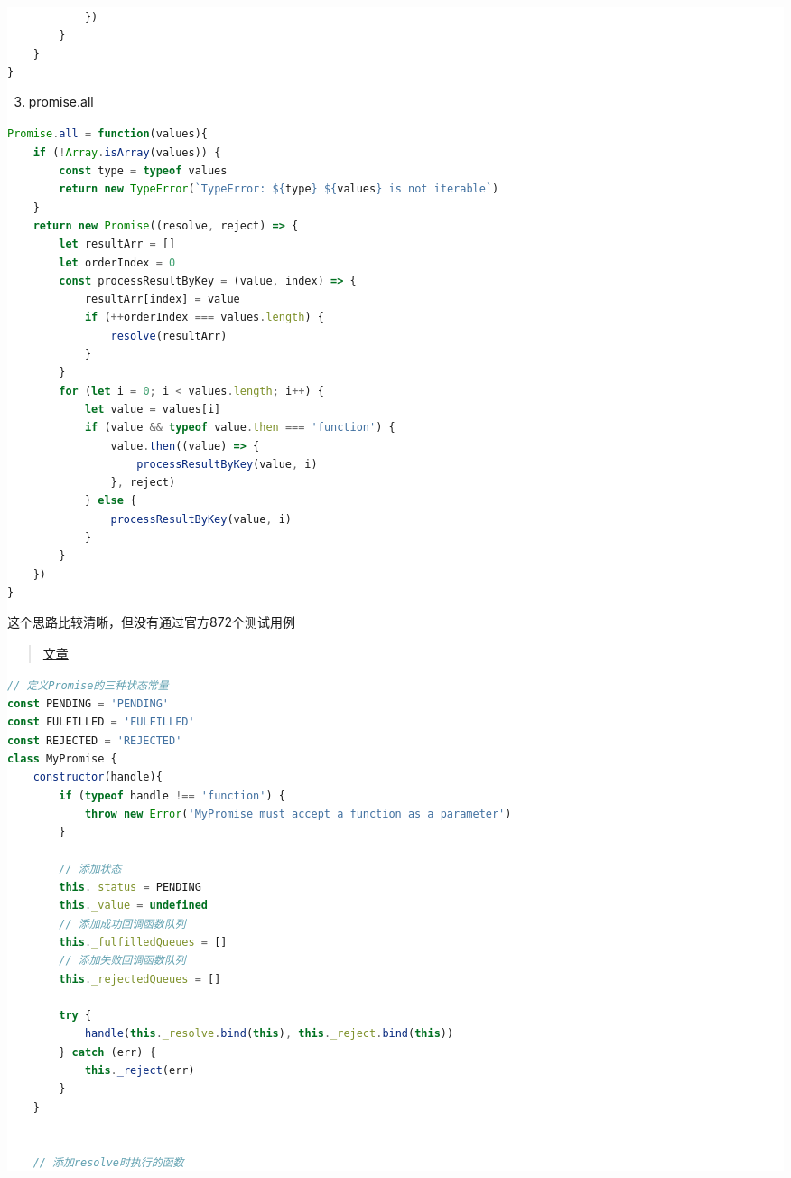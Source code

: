 ```javascript
			})
		}
	}
}
```
3. promise.all
```javascript
Promise.all = function(values){
	if (!Array.isArray(values)) {
		const type = typeof values
		return new TypeError(`TypeError: ${type} ${values} is not iterable`)
	}
	return new Promise((resolve, reject) => {
		let resultArr = []
		let orderIndex = 0
		const processResultByKey = (value, index) => {
			resultArr[index] = value
			if (++orderIndex === values.length) {
				resolve(resultArr)
			}
		}
		for (let i = 0; i < values.length; i++) {
			let value = values[i]
			if (value && typeof value.then === 'function') {
				value.then((value) => {
					processResultByKey(value, i)
				}, reject)
			} else {
				processResultByKey(value, i)
			}
		}
	})
}
```
这个思路比较清晰，但没有通过官方872个测试用例
> [文章](https://juejin.im/post/6844903665686282253)
```javascript
// 定义Promise的三种状态常量
const PENDING = 'PENDING'
const FULFILLED = 'FULFILLED'
const REJECTED = 'REJECTED'
class MyPromise {
	constructor(handle){
		if (typeof handle !== 'function') {
			throw new Error('MyPromise must accept a function as a parameter')
		}

		// 添加状态
		this._status = PENDING
		this._value = undefined
		// 添加成功回调函数队列
		this._fulfilledQueues = []
		// 添加失败回调函数队列
		this._rejectedQueues = []

		try {
			handle(this._resolve.bind(this), this._reject.bind(this))
		} catch (err) {
			this._reject(err)
		}
	}


	// 添加resolve时执行的函数
```